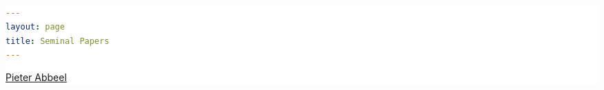 ```yaml
---
layout: page
title: Seminal Papers
---
```

[Pieter Abbeel](https://people.eecs.berkeley.edu/~pabbeel/cs287-fa09/)

<embed src="/assets/docs/ReadingList/1.pdf" type="application/pdf" width="100%" height=1000>
<embed src="/assets/docs/ReadingList/2.pdf" type="application/pdf" width="100%" height=1000>
<embed src="/assets/docs/ReadingList/3.pdf" type="application/pdf" width="100%" height=1000>
<embed src="/assets/docs/ReadingList/4.pdf" type="application/pdf" width="100%" height=1000>
<embed src="/assets/docs/ReadingList/5.pdf" type="application/pdf" width="100%" height=1000>
<embed src="/assets/docs/ReadingList/6.pdf" type="application/pdf" width="100%" height=1000>
<embed src="/assets/docs/ReadingList/7.pdf" type="application/pdf" width="100%" height=1000>
<embed src="/assets/docs/ReadingList/8.pdf" type="application/pdf" width="100%" height=1000>
<embed src="/assets/docs/ReadingList/9.pdf" type="application/pdf" width="100%" height=1000>
<embed src="/assets/docs/ReadingList/10.pdf" type="application/pdf" width="100%" height=1000>
<embed src="/assets/docs/ReadingList/11.pdf" type="application/pdf" width="100%" height=1000>
<embed src="/assets/docs/ReadingList/12.pdf" type="application/pdf" width="100%" height=1000>
<embed src="/assets/docs/ReadingList/13.pdf" type="application/pdf" width="100%" height=1000>
<embed src="/assets/docs/ReadingList/14.pdf" type="application/pdf" width="100%" height=1000>
<embed src="/assets/docs/ReadingList/15.pdf" type="application/pdf" width="100%" height=1000>
<embed src="/assets/docs/ReadingList/16.pdf" type="application/pdf" width="100%" height=1000>
<embed src="/assets/docs/ReadingList/17.pdf" type="application/pdf" width="100%" height=1000>
<embed src="/assets/docs/ReadingList/18.pdf" type="application/pdf" width="100%" height=1000>
<embed src="/assets/docs/ReadingList/19.pdf" type="application/pdf" width="100%" height=1000>
<embed src="/assets/docs/ReadingList/20.pdf" type="application/pdf" width="100%" height=1000>
<embed src="/assets/docs/ReadingList/21.pdf" type="application/pdf" width="100%" height=1000>
<embed src="/assets/docs/ReadingList/22.pdf" type="application/pdf" width="100%" height=1000>
<embed src="/assets/docs/ReadingList/23.pdf" type="application/pdf" width="100%" height=1000>
<embed src="/assets/docs/ReadingList/24.pdf" type="application/pdf" width="100%" height=1000>
<embed src="/assets/docs/ReadingList/25.pdf" type="application/pdf" width="100%" height=1000>
<embed src="/assets/docs/ReadingList/26.pdf" type="application/pdf" width="100%" height=1000>
<embed src="/assets/docs/ReadingList/27.pdf" type="application/pdf" width="100%" height=1000>
<embed src="/assets/docs/ReadingList/28.pdf" type="application/pdf" width="100%" height=1000>
<embed src="/assets/docs/ReadingList/29.pdf" type="application/pdf" width="100%" height=1000>
<embed src="/assets/docs/ReadingList/30.pdf" type="application/pdf" width="100%" height=1000>
<embed src="/assets/docs/ReadingList/31.pdf" type="application/pdf" width="100%" height=1000>
<embed src="/assets/docs/ReadingList/33.pdf" type="application/pdf" width="100%" height=1000>
<embed src="/assets/docs/ReadingList/34.pdf" type="application/pdf" width="100%" height=1000>
<embed src="/assets/docs/ReadingList/35.pdf" type="application/pdf" width="100%" height=1000>
<embed src="/assets/docs/ReadingList/36.pdf" type="application/pdf" width="100%" height=1000>
<embed src="/assets/docs/ReadingList/37.pdf" type="application/pdf" width="100%" height=1000>
<embed src="/assets/docs/ReadingList/38.pdf" type="application/pdf" width="100%" height=1000>
<embed src="/assets/docs/ReadingList/40.pdf" type="application/pdf" width="100%" height=1000>
<embed src="/assets/docs/ReadingList/41.pdf" type="application/pdf" width="100%" height=1000>
<embed src="/assets/docs/ReadingList/42.pdf" type="application/pdf" width="100%" height=1000>
